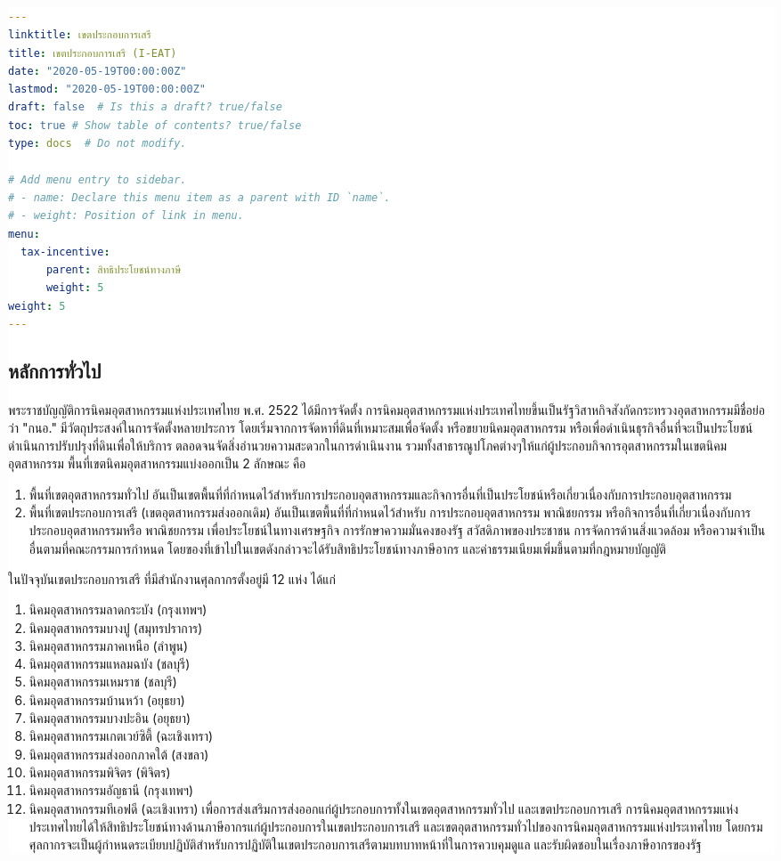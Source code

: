 ```yaml
---
linktitle: เขตประกอบการเสรี
title: เขตประกอบการเสรี (I-EAT)
date: "2020-05-19T00:00:00Z"
lastmod: "2020-05-19T00:00:00Z"
draft: false  # Is this a draft? true/false
toc: true # Show table of contents? true/false
type: docs  # Do not modify.

# Add menu entry to sidebar.
# - name: Declare this menu item as a parent with ID `name`.
# - weight: Position of link in menu.
menu:
  tax-incentive:
      parent: สิทธิประโยชน์ทางภาษี
      weight: 5
weight: 5
---
```



## หลักการทั่วไป

พระราชบัญญัติการนิคมอุตสาหกรรมแห่งประเทศไทย พ.ศ. 2522 ได้มีการจัดตั้ง การนิคมอุตสาหกรรมแห่งประเทศไทยขึ้นเป็นรัฐวิสาหกิจสังกัดกระทรวงอุตสาหกรรมมีชื่อย่อว่า "กนอ." มีวัตถุประสงค์ในการจัดตั้งหลายประการ โดยเริ่มจากการจัดหาที่ดินที่เหมาะสมเพื่อจัดตั้ง หรือขยายนิคมอุตสาหกรรม หรือเพื่อดำเนินธุรกิจอื่นที่จะเป็นประโยชน์ ดำเนินการปรับปรุงที่ดินเพื่อให้บริการ ตลอดจนจัดสิ่งอำนวยความสะดวกในการดำเนินงาน รวมทั้งสาธารณูปโภคต่างๆให้แก่ผู้ประกอบกิจการอุตสาหกรรมในเขตนิคมอุตสาหกรรม พื้นที่เขตนิคมอุตสาหกรรมแบ่งออกเป็น 2 ลักษณะ คือ

1.  พื้นที่เขตอุตสาหกรรมทั่วไป อันเป็นเขตพื้นที่ที่กำหนดไว้สำหรับการประกอบอุตสาหกรรมและกิจการอื่นที่เป็นประโยชน์หรือเกี่ยวเนื่องกับการประกอบอุตสาหกรรม
2.  พื้นที่เขตประกอบการเสรี (เขตอุตสาหกรรมส่งออกเดิม) อันเป็นเขตพื้นที่ที่กำหนดไว้สำหรับ การประกอบอุตสาหกรรม พาณิชยกรรม หรือกิจการอื่นที่เกี่ยวเนื่องกับการประกอบอุตสาหกรรมหรือ พาณิชยกรรม เพื่อประโยชน์ในทางเศรษฐกิจ การรักษาความมั่นคงของรัฐ สวัสดิภาพของประชาชน การจัดการด้านสิ่งแวดล้อม หรือความจำเป็นอื่นตามที่คณะกรรมการกำหนด โดยของที่เข้าไปในเขตดังกล่าวจะได้รับสิทธิประโยชน์ทางภาษีอากร และค่าธรรมเนียมเพิ่มขึ้นตามที่กฎหมายบัญญัติ

ในปัจจุบันเขตประกอบการเสรี ที่มีสำนักงานศุลกากรตั้งอยู่มี 12 แห่ง ได้แก่

1.  นิคมอุตสาหกรรมลาดกระบัง (กรุงเทพฯ)
2.  นิคมอุตสาหกรรมบางปู (สมุทรปราการ)
3.  นิคมอุตสาหกรรมภาคเหนือ (ลำพูน)
4.  นิคมอุตสาหกรรมแหลมฉบัง (ชลบุรี)
5.  นิคมอุตสาหกรรมเหมราช (ชลบุรี)
6.  นิคมอุตสาหกรรมบ้านหว้า (อยุธยา)
7.  นิคมอุตสาหกรรมบางปะอิน (อยุธยา)
8.  นิคมอุตสาหกรรมเกตเวย์ซิตี้ (ฉะเชิงเทรา)
9.  นิคมอุตสาหกรรมส่งออกภาคใต้ (สงขลา)
10.  นิคมอุตสาหกรรมพิจิตร (พิจิตร)
11.  นิคมอุตสาหกรรมอัญธานี (กรุงเทพฯ)
12.  นิคมอุตสาหกรรมทีเอฟดี (ฉะเชิงเทรา)
เพื่อการส่งเสริมการส่งออกแก่ผู้ประกอบการทั้งในเขตอุตสาหกรรมทั่วไป และเขตประกอบการเสรี การนิคมอุตสาหกรรมแห่งประเทศไทยได้ให้สิทธิประโยชน์ทางด้านภาษีอากรแก่ผู้ประกอบการในเขตประกอบการเสรี และเขตอุตสาหกรรมทั่วไปของการนิคมอุตสาหกรรมแห่งประเทศไทย โดยกรมศุลกากรจะเป็นผู้กำหนดระเบียบปฏิบัติสำหรับการปฏิบัติในเขตประกอบการเสรีตามบทบาทหน้าที่ในการควบคุมดูแล และรับผิดชอบในเรื่องภาษีอากรของรัฐ
